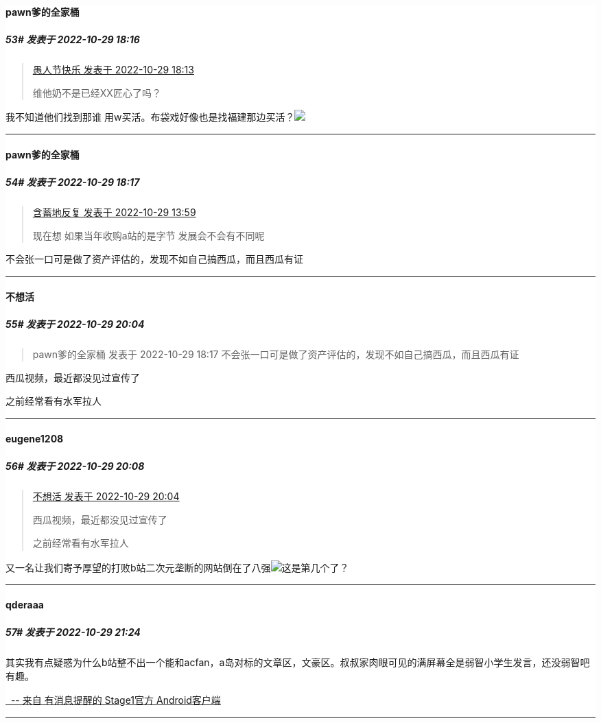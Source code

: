 ####  pawn爹的全家桶  
##### 53#       发表于 2022-10-29 18:16

<blockquote><a href="httphttps://bbs.saraba1st.com/2b/forum.php?mod=redirect&amp;goto=findpost&amp;pid=58167223&amp;ptid=2101987" target="_blank">愚人节快乐 发表于 2022-10-29 18:13</a>

维他奶不是已经XX匠心了吗？</blockquote>
我不知道他们找到那谁 用w买活。布袋戏好像也是找福建那边买活？<img src="https://static.saraba1st.com/image/smiley/face2017/037.png" referrerpolicy="no-referrer">

*****

####  pawn爹的全家桶  
##### 54#       发表于 2022-10-29 18:17

<blockquote><a href="httphttps://bbs.saraba1st.com/2b/forum.php?mod=redirect&amp;goto=findpost&amp;pid=58162297&amp;ptid=2101987" target="_blank">含蓄地反复 发表于 2022-10-29 13:59</a>

现在想 如果当年收购a站的是字节 发展会不会有不同呢</blockquote>
不会张一口可是做了资产评估的，发现不如自己搞西瓜，而且西瓜有证

*****

####  不想活  
##### 55#       发表于 2022-10-29 20:04

<blockquote>pawn爹的全家桶 发表于 2022-10-29 18:17
不会张一口可是做了资产评估的，发现不如自己搞西瓜，而且西瓜有证</blockquote>
西瓜视频，最近都没见过宣传了

之前经常看有水军拉人

*****

####  eugene1208  
##### 56#       发表于 2022-10-29 20:08

<blockquote><a href="httphttps://bbs.saraba1st.com/2b/forum.php?mod=redirect&amp;goto=findpost&amp;pid=58169814&amp;ptid=2101987" target="_blank">不想活 发表于 2022-10-29 20:04</a>

西瓜视频，最近都没见过宣传了

之前经常看有水军拉人</blockquote>
又一名让我们寄予厚望的打败b站二次元垄断的网站倒在了八强<img src="https://static.saraba1st.com/image/smiley/face2017/037.png" referrerpolicy="no-referrer">这是第几个了？

*****

####  qderaaa  
##### 57#       发表于 2022-10-29 21:24

其实我有点疑惑为什么b站整不出一个能和acfan，a岛对标的文章区，文豪区。叔叔家肉眼可见的满屏幕全是弱智小学生发言，还没弱智吧有趣。

[  -- 来自 有消息提醒的 Stage1官方 Android客户端](https://www.coolapk.com/apk/140634)

*****
